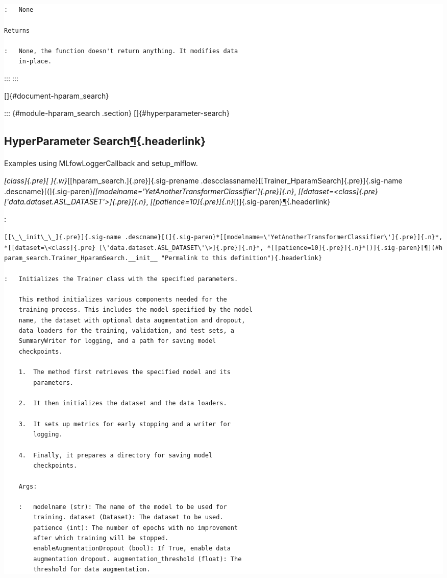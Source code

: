     :   None

    Returns

    :   None, the function doesn't return anything. It modifies data
        in-place.
:::
:::

[]{#document-hparam_search}

::: {#module-hparam_search .section}
[]{#hyperparameter-search}

## HyperParameter Search[¶](#module-hparam_search "Permalink to this headline"){.headerlink}

Examples using MLfowLoggerCallback and setup_mlflow.

*[class]{.pre}[ ]{.w}*[[hparam_search.]{.pre}]{.sig-prename .descclassname}[[Trainer_HparamSearch]{.pre}]{.sig-name .descname}[(]{.sig-paren}*[[modelname=\'YetAnotherTransformerClassifier\']{.pre}]{.n}*, *[[dataset=\<class]{.pre} [\'data.dataset.ASL_DATASET\'\>]{.pre}]{.n}*, *[[patience=10]{.pre}]{.n}*[)]{.sig-paren}[¶](#hparam_search.Trainer_HparamSearch "Permalink to this definition"){.headerlink}

:   

    [[\_\_init\_\_]{.pre}]{.sig-name .descname}[(]{.sig-paren}*[[modelname=\'YetAnotherTransformerClassifier\']{.pre}]{.n}*, *[[dataset=\<class]{.pre} [\'data.dataset.ASL_DATASET\'\>]{.pre}]{.n}*, *[[patience=10]{.pre}]{.n}*[)]{.sig-paren}[¶](#hparam_search.Trainer_HparamSearch.__init__ "Permalink to this definition"){.headerlink}

    :   Initializes the Trainer class with the specified parameters.

        This method initializes various components needed for the
        training process. This includes the model specified by the model
        name, the dataset with optional data augmentation and dropout,
        data loaders for the training, validation, and test sets, a
        SummaryWriter for logging, and a path for saving model
        checkpoints.

        1.  The method first retrieves the specified model and its
            parameters.

        2.  It then initializes the dataset and the data loaders.

        3.  It sets up metrics for early stopping and a writer for
            logging.

        4.  Finally, it prepares a directory for saving model
            checkpoints.

        Args:

        :   modelname (str): The name of the model to be used for
            training. dataset (Dataset): The dataset to be used.
            patience (int): The number of epochs with no improvement
            after which training will be stopped.
            enableAugmentationDropout (bool): If True, enable data
            augmentation dropout. augmentation_threshold (float): The
            threshold for data augmentation.
